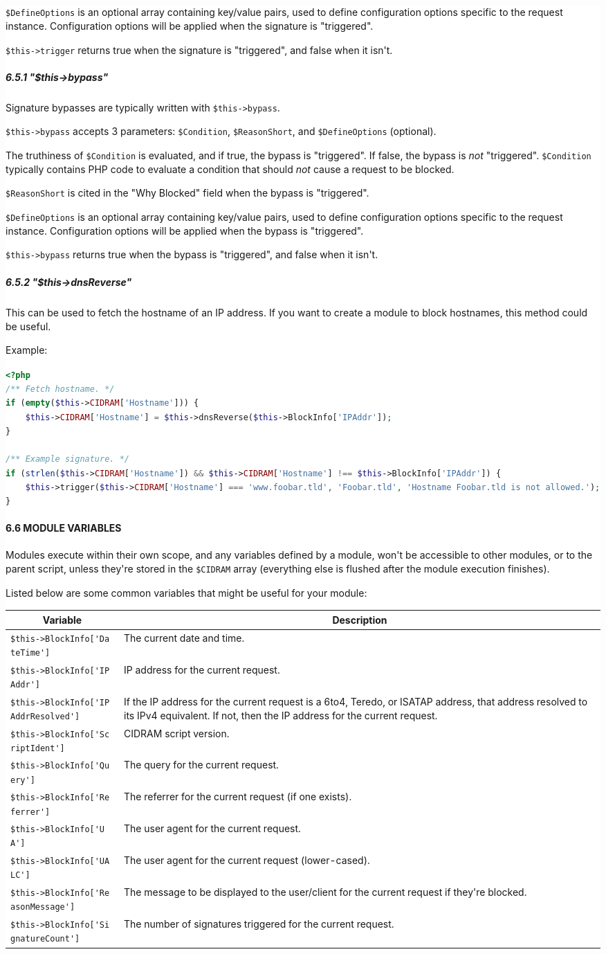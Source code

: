 `$DefineOptions` is an optional array containing key/value pairs, used to define configuration options specific to the request instance. Configuration options will be applied when the signature is "triggered".

`$this->trigger` returns true when the signature is "triggered", and false when it isn't.

##### 6.5.1 "$this->bypass"

Signature bypasses are typically written with `$this->bypass`.

`$this->bypass` accepts 3 parameters: `$Condition`, `$ReasonShort`, and `$DefineOptions` (optional).

The truthiness of `$Condition` is evaluated, and if true, the bypass is "triggered". If false, the bypass is *not* "triggered". `$Condition` typically contains PHP code to evaluate a condition that should *not* cause a request to be blocked.

`$ReasonShort` is cited in the "Why Blocked" field when the bypass is "triggered".

`$DefineOptions` is an optional array containing key/value pairs, used to define configuration options specific to the request instance. Configuration options will be applied when the bypass is "triggered".

`$this->bypass` returns true when the bypass is "triggered", and false when it isn't.

##### 6.5.2 "$this->dnsReverse"

This can be used to fetch the hostname of an IP address. If you want to create a module to block hostnames, this method could be useful.

Example:
```PHP
<?php
/** Fetch hostname. */
if (empty($this->CIDRAM['Hostname'])) {
    $this->CIDRAM['Hostname'] = $this->dnsReverse($this->BlockInfo['IPAddr']);
}

/** Example signature. */
if (strlen($this->CIDRAM['Hostname']) && $this->CIDRAM['Hostname'] !== $this->BlockInfo['IPAddr']) {
    $this->trigger($this->CIDRAM['Hostname'] === 'www.foobar.tld', 'Foobar.tld', 'Hostname Foobar.tld is not allowed.');
}
```

#### 6.6 MODULE VARIABLES

Modules execute within their own scope, and any variables defined by a module, won't be accessible to other modules, or to the parent script, unless they're stored in the `$CIDRAM` array (everything else is flushed after the module execution finishes).

Listed below are some common variables that might be useful for your module:

Variable | Description
----|----
`$this->BlockInfo['DateTime']` | The current date and time.
`$this->BlockInfo['IPAddr']` | IP address for the current request.
`$this->BlockInfo['IPAddrResolved']` | If the IP address for the current request is a 6to4, Teredo, or ISATAP address, that address resolved to its IPv4 equivalent. If not, then the IP address for the current request.
`$this->BlockInfo['ScriptIdent']` | CIDRAM script version.
`$this->BlockInfo['Query']` | The query for the current request.
`$this->BlockInfo['Referrer']` | The referrer for the current request (if one exists).
`$this->BlockInfo['UA']` | The user agent for the current request.
`$this->BlockInfo['UALC']` | The user agent for the current request (lower-cased).
`$this->BlockInfo['ReasonMessage']` | The message to be displayed to the user/client for the current request if they're blocked.
`$this->BlockInfo['SignatureCount']` | The number of signatures triggered for the current request.